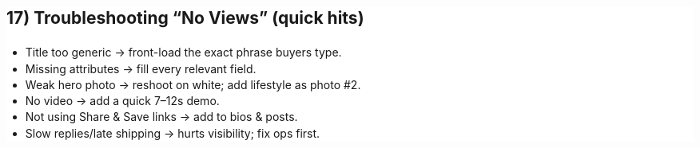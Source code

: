 ## 17) Troubleshooting “No Views” (quick hits)

* Title too generic → front-load the exact phrase buyers type.
* Missing attributes → fill every relevant field.
* Weak hero photo → reshoot on white; add lifestyle as photo #2.
* No video → add a quick 7–12s demo.
* Not using Share & Save links → add to bios & posts.
* Slow replies/late shipping → hurts visibility; fix ops first.
